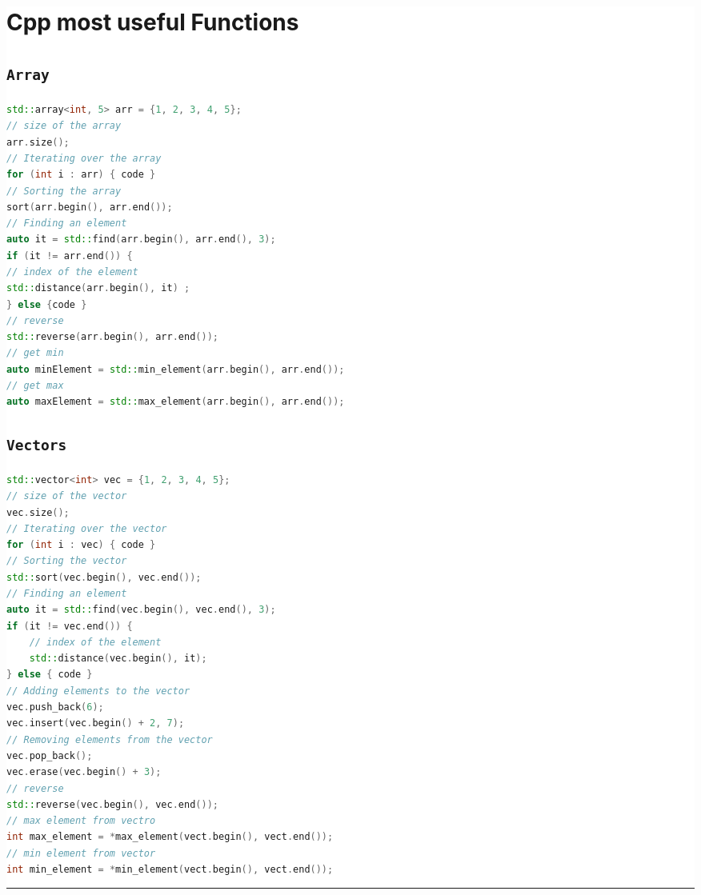 # Cpp most useful Functions

## `Array`

```cpp
std::array<int, 5> arr = {1, 2, 3, 4, 5};
// size of the array
arr.size();
// Iterating over the array
for (int i : arr) { code }
// Sorting the array
sort(arr.begin(), arr.end());
// Finding an element
auto it = std::find(arr.begin(), arr.end(), 3);
if (it != arr.end()) {
// index of the element
std::distance(arr.begin(), it) ;
} else {code }
// reverse
std::reverse(arr.begin(), arr.end());
// get min
auto minElement = std::min_element(arr.begin(), arr.end());
// get max
auto maxElement = std::max_element(arr.begin(), arr.end());
```

## `Vectors`

```cpp
std::vector<int> vec = {1, 2, 3, 4, 5};
// size of the vector
vec.size();
// Iterating over the vector
for (int i : vec) { code }
// Sorting the vector
std::sort(vec.begin(), vec.end());
// Finding an element
auto it = std::find(vec.begin(), vec.end(), 3);
if (it != vec.end()) {
    // index of the element
    std::distance(vec.begin(), it);
} else { code }
// Adding elements to the vector
vec.push_back(6);
vec.insert(vec.begin() + 2, 7);
// Removing elements from the vector
vec.pop_back();
vec.erase(vec.begin() + 3);
// reverse
std::reverse(vec.begin(), vec.end());
// max element from vectro
int max_element = *max_element(vect.begin(), vect.end());
// min element from vector
int min_element = *min_element(vect.begin(), vect.end());
```

---